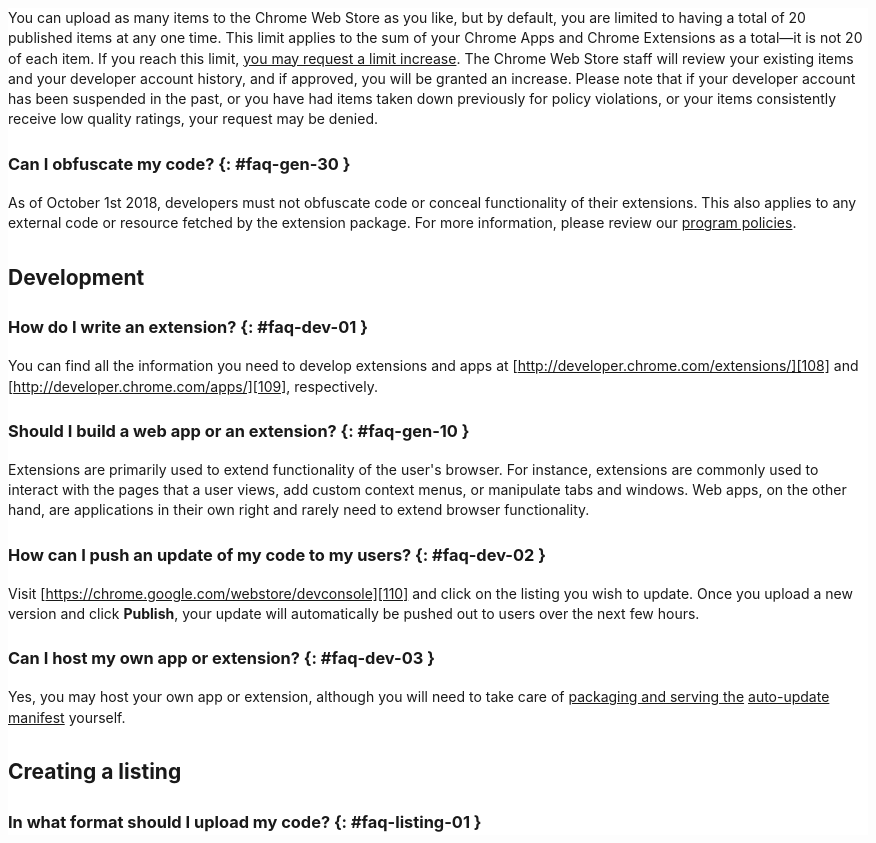 You can upload as many items to the Chrome Web Store as you like, but by default, you are limited to
having a total of 20 published items at any one time. This limit applies to the sum of your Chrome
Apps and Chrome Extensions as a total—it is not 20 of each item. If you reach this limit, [you may
request a limit increase][105]. The Chrome Web Store staff will review your existing items and your
developer account history, and if approved, you will be granted an increase. Please note that if
your developer account has been suspended in the past, or you have had items taken down previously
for policy violations, or your items consistently receive low quality ratings, your request may be
denied.

### Can I obfuscate my code? {: #faq-gen-30 }

As of October 1st 2018, developers must not obfuscate code or conceal functionality of their
extensions. This also applies to any external code or resource fetched by the extension package. For
more information, please review our [program policies][106].

## Development

### How do I write an extension? {: #faq-dev-01 }

You can find all the information you need to develop extensions and apps at
[http://developer.chrome.com/extensions/][108] and [http://developer.chrome.com/apps/][109],
respectively.

### Should I build a web app or an extension? {: #faq-gen-10 }

Extensions are primarily used to extend functionality of the user's browser. For instance,
extensions are commonly used to interact with the pages that a user views, add custom context menus,
or manipulate tabs and windows. Web apps, on the other hand, are applications in their own right and
rarely need to extend browser functionality.

### How can I push an update of my code to my users? {: #faq-dev-02 }

Visit [https://chrome.google.com/webstore/devconsole][110] and click on the listing you wish to
update. Once you upload a new version and click **Publish**, your update will automatically be
pushed out to users over the next few hours.

### Can I host my own app or extension? {: #faq-dev-03 }

Yes, you may host your own app or extension, although you will need to take care of [packaging and
serving the][111] [auto-update manifest][112] yourself.

## Creating a listing

### In what format should I upload my code? {: #faq-listing-01 }


[1]: http://chrome.google.com/webstore
[2]: /docs/extensions/mv2/hosting_changes
[3]: /docs/extensions/mv2/faq
[4]: http://groups.google.com/a/chromium.org/group/chromium-apps
[5]: #faq-gen-01
[6]: #faq-gen-02
[7]: #faq-gen-05
[8]: #faq-gen-06
[9]: #faq-gen-07
[10]: #faq-gen-08
[11]: #faq-gen-09
[12]: #faq-gen-11
[13]: #faq-gen-17
[14]: #faq-gen-22
[15]: #faq-gen-23
[16]: #faq-gen-24
[17]: #faq-gen-25
[18]: #faq-gen-26
[19]: #faq-gen-27
[20]: #faq-gen-28
[21]: #faq-gen-29
[22]: #faq-gen-30
[23]: #faq-dev-01
[24]: #faq-gen-10
[25]: #faq-dev-02
[26]: #faq-dev-03
[27]: #faq-listing-01
[28]: #faq-listing-02
[29]: #faq-listing-03
[30]: #faq-listing-04
[31]: #faq-listing-05
[32]: #faq-listing-06
[33]: #faq-listing-07
[34]: #faq-gen-15
[35]: #faq-gen-16
[36]: #faq-gen-18
[37]: #faq-gen-19
[38]: #faq-gen-20
[39]: #faq-gen-21
[40]: #faq-listing-08
[41]: #faq-listing-108
[42]: #faq-listing-09
[43]: #faq-listing-10
[44]: #faq-listing-11
[45]: #faq-payments-01
[46]: #faq-payments-02
[47]: #faq-payments-03
[48]: #faq-payments-04
[49]: #faq-payments-05
[50]: #faq-payments-06
[51]: #faq-payments-07
[52]: #faq-payments-09
[53]: #faq-payments-10
[54]: #faq-payments-11
[55]: #faq-payments-12
[56]: #faq-payments-13
[57]: #faq-payments-14
[58]: #faq-payments-15
[59]: #faq-payments-16
[60]: #faq-app-01
[61]: #faq-app-02
[62]: #faq-app-02.5
[63]: #faq-app-03
[64]: #faq-app-04
[65]: #faq-app-05
[66]: #faq-app-06
[67]: #faq-app-07
[68]: #faq-app-08
[69]: #faq-app-09
[70]: #faq-app-10
[71]: #faq-app-11
[72]: #faq-app-12
[73]: #faq-app-13
[74]: #faq-app-14
[75]: #faq-app-15
[76]: #faq-app-16
[77]: #faq-app-17
[78]: #faq-app-18
[79]: #faq-app-19
[80]: #faq-app-20
[81]: #faq-app-21
[82]: #faq-app-22
[83]: #faq-app-23
[84]: #faq-app-24
[85]: #faq-app-25
[86]: #faq-app-26
[87]: #faq-app-27
[88]: #faq-extensions-01
[89]: #faq-extensions-02
[90]: #faq-themes-01
[91]: #faq-themes-02
[92]: /apps/
[93]: http://code.google.com/chrome/extensions/
[94]: http://code.google.com/chrome/extensions/themes.html
[95]: http://googlechromereleases.blogspot.com/
[96]: http://crbug.com
[97]: http://www.chromium.org/getting-involved/dev-channel
[98]: /docs/webstore/program_policies
[99]: /docs/webstore/register
[100]: https://www.google.com/accounts/NewAccount
[101]: http://www.google.com/support/a/bin/topic.py?topic=28917
[102]: /docs/webstore/terms
[103]: /docs/webstore/intl/en/program_policies.html
[104]: http://groups.google.com
[105]: https://support.google.com/chrome_webstore/contact/developer_support
[106]: /docs/webstore/program_policies
[108]: /docs/extensions/
[109]: /apps/
[110]: https://chrome.google.com/webstore/devconsole
[111]: http://code.google.com/chrome/extensions/packaging.html
[112]: http://code.google.com/chrome/extensions/autoupdate.html
[114]: #faq-listing-108
[115]: https://chrome.google.com/webstore/developer/dashboard
[116]: images
[118]: /docs/webstore/i18n
[119]: /docs/webstore/i18n
[120]: https://chrome.google.com/webstore/developer/dashboard
[121]: #faq-listing-108
[122]: https://www.google.com/about/company/unwanted-software-policy.html
[123]: /docs/webstore/program_policies
[124]: https://support.google.com/chrome_webstore/contact/developer_support/?hl=en
[125]: /docs/extensions/mv2/manifestVersion
[126]: http://blog.chromium.org/2013/09/saying-goodbye-to-our-old-friend-npapi.html
[127]: https://support.google.com/chrome_webstore/answer/1254182?hl=en&ref_topic=1734051
[128]: /docs/webstore/program_policies
[129]: /docs/webstore/branding
[130]: /docs/webstore/terms
[131]: https://support.google.com/chrome_webstore/contact/cws_dev_appeals
[133]: //developers.google.com/wallet/digital/docs/
[134]: /docs/webstore/check_for_payment
[135]: https://developers.google.com/commerce/wallet/digital/
[136]: https://developers.google.com/chrome/web-store/docs/payments-otp#verifying-payment
[137]: /docs/webstore/pricing#seller
[138]: /docs/webstore/pricing#seller
[139]: https://chrome.google.com/webstore/developer/dashboard
[140]: /docs/webstore/pricing#matrix
[142]: #faq-app-02
[143]: https://support.google.com/adsense/answer/48182?hl=en&ref_topic=1261918
[144]: /apps/analytics.html
[145]: https://developers.google.com/analytics/devguides/collection/analyticsjs/
[146]: http://www.html5rocks.com/tutorials/appcache/beginner/
[147]: http://www.w3.org/TR/FileAPI/
[148]: http://googlechromereleases.blogspot.com/
[149]: http://www.html5rocks.com/tutorials/offline/whats-offline/
[150]: https://developers.google.com/chrome/apps/
[151]: http://dvcs.w3.org/hg/fullscreen/raw-file/tip/Overview.html
[152]: http://updates.html5rocks.com/2011/10/Let-Your-Content-Do-the-Talking-Fullscreen-API
[153]: https://developers.google.com/chrome/web-store/docs/payments-otp
[154]: https://developers.google.com/chrome/web-store/docs/payments-otp#verifying-payment
[156]: https://developers.google.com/chrome/web-store/docs/payments-otp
[158]: https://support.google.com/chrome_webstore/contact/developer_support/?hl=en